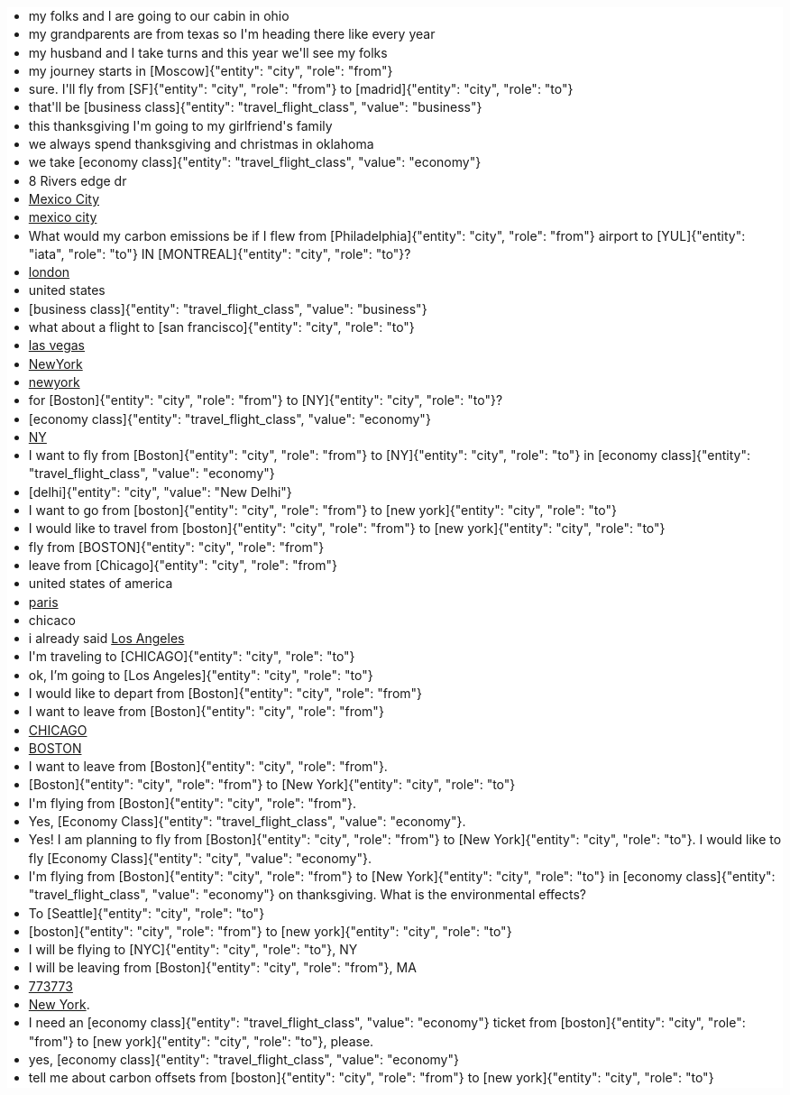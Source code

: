 - my folks and I are going to our cabin in ohio
- my grandparents are from texas so I'm heading there like every year
- my husband and I take turns and this year we'll see my folks
- my journey starts in [Moscow]{"entity": "city", "role": "from"}
- sure. I'll fly from [SF]{"entity": "city", "role": "from"} to [madrid]{"entity": "city", "role": "to"}
- that'll be [business class]{"entity": "travel_flight_class", "value": "business"}
- this thanksgiving I'm going to my girlfriend's family
- we always spend thanksgiving and christmas in oklahoma
- we take [economy class]{"entity": "travel_flight_class", "value": "economy"}
- 8 Rivers edge dr
- [Mexico City](city)
- [mexico city](city)
- What would my carbon emissions be if I flew from [Philadelphia]{"entity": "city", "role": "from"} airport to [YUL]{"entity": "iata", "role": "to"} IN [MONTREAL]{"entity": "city", "role": "to"}?
- [london](city)
- united states
- [business class]{"entity": "travel_flight_class", "value": "business"}
- what about a flight to [san francisco]{"entity": "city", "role": "to"}
- [las vegas](city)
- [NewYork](city)
- [newyork](city)
- for [Boston]{"entity": "city", "role": "from"} to [NY]{"entity": "city", "role": "to"}?
- [economy class]{"entity": "travel_flight_class", "value": "economy"}
- [NY](city)
- I want to fly from [Boston]{"entity": "city", "role": "from"} to [NY]{"entity": "city", "role": "to"} in [economy class]{"entity": "travel_flight_class", "value": "economy"}
- [delhi]{"entity": "city", "value": "New Delhi"}
- I want to go from [boston]{"entity": "city", "role": "from"} to [new york]{"entity": "city", "role": "to"}
- I would like to travel from [boston]{"entity": "city", "role": "from"} to [new york]{"entity": "city", "role": "to"}
- fly from [BOSTON]{"entity": "city", "role": "from"}
- leave from [Chicago]{"entity": "city", "role": "from"}
- united states of america
- [paris](city)
- chicaco
- i already said [Los Angeles](city)
- I'm traveling to [CHICAGO]{"entity": "city", "role": "to"}
- ok, I’m going to [Los Angeles]{"entity": "city", "role": "to"}
- I would like to depart from [Boston]{"entity": "city", "role": "from"}
- I want to leave from [Boston]{"entity": "city", "role": "from"}
- [CHICAGO](city)
- [BOSTON](city)
- I want to leave from [Boston]{"entity": "city", "role": "from"}.
- [Boston]{"entity": "city", "role": "from"} to [New York]{"entity": "city", "role": "to"}
- I'm flying from [Boston]{"entity": "city", "role": "from"}.
- Yes, [Economy Class]{"entity": "travel_flight_class", "value": "economy"}.
- Yes! I am planning to fly from [Boston]{"entity": "city", "role": "from"} to [New York]{"entity": "city", "role": "to"}. I would like to fly [Economy Class]{"entity": "city", "value": "economy"}.
- I'm flying from [Boston]{"entity": "city", "role": "from"} to [New York]{"entity": "city", "role": "to"} in [economy class]{"entity": "travel_flight_class", "value": "economy"} on thanksgiving.  What is the environmental effects?
- To [Seattle]{"entity": "city", "role": "to"}
- [boston]{"entity": "city", "role": "from"} to [new york]{"entity": "city", "role": "to"}
- I will be flying to [NYC]{"entity": "city", "role": "to"}, NY
- I will be leaving from [Boston]{"entity": "city", "role": "from"}, MA
- [773773](number)
- [New York](city).
- I need an [economy class]{"entity": "travel_flight_class", "value": "economy"} ticket from [boston]{"entity": "city", "role": "from"} to [new york]{"entity": "city", "role": "to"}, please.
- yes, [economy class]{"entity": "travel_flight_class", "value": "economy"}
- tell me about carbon offsets from [boston]{"entity": "city", "role": "from"} to [new york]{"entity": "city", "role": "to"}